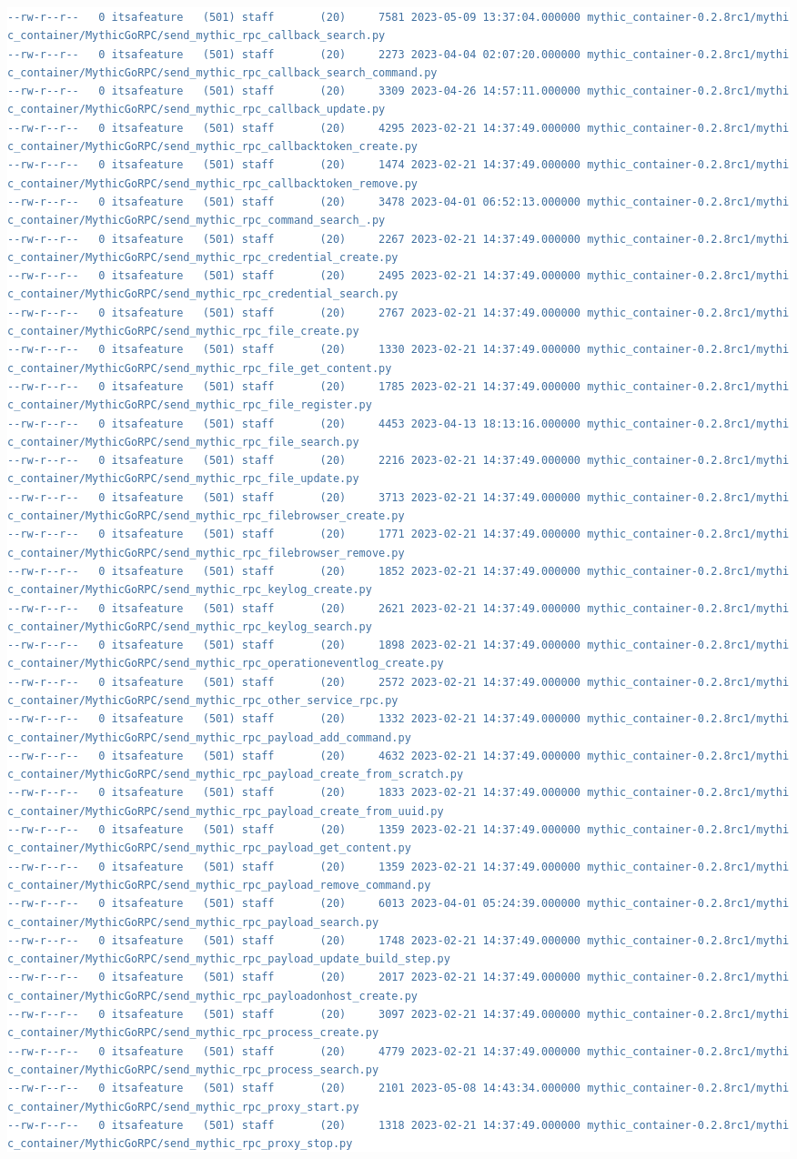 ```diff
--rw-r--r--   0 itsafeature   (501) staff       (20)     7581 2023-05-09 13:37:04.000000 mythic_container-0.2.8rc1/mythic_container/MythicGoRPC/send_mythic_rpc_callback_search.py
--rw-r--r--   0 itsafeature   (501) staff       (20)     2273 2023-04-04 02:07:20.000000 mythic_container-0.2.8rc1/mythic_container/MythicGoRPC/send_mythic_rpc_callback_search_command.py
--rw-r--r--   0 itsafeature   (501) staff       (20)     3309 2023-04-26 14:57:11.000000 mythic_container-0.2.8rc1/mythic_container/MythicGoRPC/send_mythic_rpc_callback_update.py
--rw-r--r--   0 itsafeature   (501) staff       (20)     4295 2023-02-21 14:37:49.000000 mythic_container-0.2.8rc1/mythic_container/MythicGoRPC/send_mythic_rpc_callbacktoken_create.py
--rw-r--r--   0 itsafeature   (501) staff       (20)     1474 2023-02-21 14:37:49.000000 mythic_container-0.2.8rc1/mythic_container/MythicGoRPC/send_mythic_rpc_callbacktoken_remove.py
--rw-r--r--   0 itsafeature   (501) staff       (20)     3478 2023-04-01 06:52:13.000000 mythic_container-0.2.8rc1/mythic_container/MythicGoRPC/send_mythic_rpc_command_search_.py
--rw-r--r--   0 itsafeature   (501) staff       (20)     2267 2023-02-21 14:37:49.000000 mythic_container-0.2.8rc1/mythic_container/MythicGoRPC/send_mythic_rpc_credential_create.py
--rw-r--r--   0 itsafeature   (501) staff       (20)     2495 2023-02-21 14:37:49.000000 mythic_container-0.2.8rc1/mythic_container/MythicGoRPC/send_mythic_rpc_credential_search.py
--rw-r--r--   0 itsafeature   (501) staff       (20)     2767 2023-02-21 14:37:49.000000 mythic_container-0.2.8rc1/mythic_container/MythicGoRPC/send_mythic_rpc_file_create.py
--rw-r--r--   0 itsafeature   (501) staff       (20)     1330 2023-02-21 14:37:49.000000 mythic_container-0.2.8rc1/mythic_container/MythicGoRPC/send_mythic_rpc_file_get_content.py
--rw-r--r--   0 itsafeature   (501) staff       (20)     1785 2023-02-21 14:37:49.000000 mythic_container-0.2.8rc1/mythic_container/MythicGoRPC/send_mythic_rpc_file_register.py
--rw-r--r--   0 itsafeature   (501) staff       (20)     4453 2023-04-13 18:13:16.000000 mythic_container-0.2.8rc1/mythic_container/MythicGoRPC/send_mythic_rpc_file_search.py
--rw-r--r--   0 itsafeature   (501) staff       (20)     2216 2023-02-21 14:37:49.000000 mythic_container-0.2.8rc1/mythic_container/MythicGoRPC/send_mythic_rpc_file_update.py
--rw-r--r--   0 itsafeature   (501) staff       (20)     3713 2023-02-21 14:37:49.000000 mythic_container-0.2.8rc1/mythic_container/MythicGoRPC/send_mythic_rpc_filebrowser_create.py
--rw-r--r--   0 itsafeature   (501) staff       (20)     1771 2023-02-21 14:37:49.000000 mythic_container-0.2.8rc1/mythic_container/MythicGoRPC/send_mythic_rpc_filebrowser_remove.py
--rw-r--r--   0 itsafeature   (501) staff       (20)     1852 2023-02-21 14:37:49.000000 mythic_container-0.2.8rc1/mythic_container/MythicGoRPC/send_mythic_rpc_keylog_create.py
--rw-r--r--   0 itsafeature   (501) staff       (20)     2621 2023-02-21 14:37:49.000000 mythic_container-0.2.8rc1/mythic_container/MythicGoRPC/send_mythic_rpc_keylog_search.py
--rw-r--r--   0 itsafeature   (501) staff       (20)     1898 2023-02-21 14:37:49.000000 mythic_container-0.2.8rc1/mythic_container/MythicGoRPC/send_mythic_rpc_operationeventlog_create.py
--rw-r--r--   0 itsafeature   (501) staff       (20)     2572 2023-02-21 14:37:49.000000 mythic_container-0.2.8rc1/mythic_container/MythicGoRPC/send_mythic_rpc_other_service_rpc.py
--rw-r--r--   0 itsafeature   (501) staff       (20)     1332 2023-02-21 14:37:49.000000 mythic_container-0.2.8rc1/mythic_container/MythicGoRPC/send_mythic_rpc_payload_add_command.py
--rw-r--r--   0 itsafeature   (501) staff       (20)     4632 2023-02-21 14:37:49.000000 mythic_container-0.2.8rc1/mythic_container/MythicGoRPC/send_mythic_rpc_payload_create_from_scratch.py
--rw-r--r--   0 itsafeature   (501) staff       (20)     1833 2023-02-21 14:37:49.000000 mythic_container-0.2.8rc1/mythic_container/MythicGoRPC/send_mythic_rpc_payload_create_from_uuid.py
--rw-r--r--   0 itsafeature   (501) staff       (20)     1359 2023-02-21 14:37:49.000000 mythic_container-0.2.8rc1/mythic_container/MythicGoRPC/send_mythic_rpc_payload_get_content.py
--rw-r--r--   0 itsafeature   (501) staff       (20)     1359 2023-02-21 14:37:49.000000 mythic_container-0.2.8rc1/mythic_container/MythicGoRPC/send_mythic_rpc_payload_remove_command.py
--rw-r--r--   0 itsafeature   (501) staff       (20)     6013 2023-04-01 05:24:39.000000 mythic_container-0.2.8rc1/mythic_container/MythicGoRPC/send_mythic_rpc_payload_search.py
--rw-r--r--   0 itsafeature   (501) staff       (20)     1748 2023-02-21 14:37:49.000000 mythic_container-0.2.8rc1/mythic_container/MythicGoRPC/send_mythic_rpc_payload_update_build_step.py
--rw-r--r--   0 itsafeature   (501) staff       (20)     2017 2023-02-21 14:37:49.000000 mythic_container-0.2.8rc1/mythic_container/MythicGoRPC/send_mythic_rpc_payloadonhost_create.py
--rw-r--r--   0 itsafeature   (501) staff       (20)     3097 2023-02-21 14:37:49.000000 mythic_container-0.2.8rc1/mythic_container/MythicGoRPC/send_mythic_rpc_process_create.py
--rw-r--r--   0 itsafeature   (501) staff       (20)     4779 2023-02-21 14:37:49.000000 mythic_container-0.2.8rc1/mythic_container/MythicGoRPC/send_mythic_rpc_process_search.py
--rw-r--r--   0 itsafeature   (501) staff       (20)     2101 2023-05-08 14:43:34.000000 mythic_container-0.2.8rc1/mythic_container/MythicGoRPC/send_mythic_rpc_proxy_start.py
--rw-r--r--   0 itsafeature   (501) staff       (20)     1318 2023-02-21 14:37:49.000000 mythic_container-0.2.8rc1/mythic_container/MythicGoRPC/send_mythic_rpc_proxy_stop.py
```